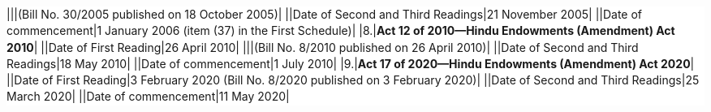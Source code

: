 |||(Bill No. 30/2005 published on 18 October 2005)|
||Date of Second and Third Readings|21 November 2005|
||Date of commencement|1 January 2006 (item (37) in the First Schedule)|
|8.|**Act 12 of 2010—Hindu Endowments (Amendment) Act 2010**|
||Date of First Reading|26 April 2010|
|||(Bill No. 8/2010 published on 26 April 2010)|
||Date of Second and Third Readings|18 May 2010|
||Date of commencement|1 July 2010|
|9.|**Act 17 of 2020—Hindu Endowments (Amendment) Act 2020**|
||Date of First Reading|3 February 2020 (Bill No. 8/2020 published on 3 February 2020)|
||Date of Second and Third Readings|25 March 2020|
||Date of commencement|11 May 2020|
